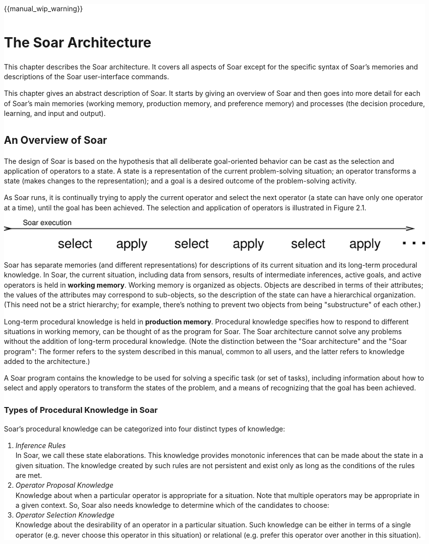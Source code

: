 {{manual_wip_warning}}

# The Soar Architecture

This chapter describes the Soar architecture. It covers all aspects of Soar except for the
specific syntax of Soar’s memories and descriptions of the Soar user-interface commands.

This chapter gives an abstract description of Soar. It starts by giving an overview of Soar and
then goes into more detail for each of Soar’s main memories (working memory, production
memory, and preference memory) and processes (the decision procedure, learning, and input
and output).

## An Overview of Soar

The design of Soar is based on the hypothesis that all deliberate goal-oriented behavior can
be cast as the selection and application of operators to a state. A state is a representation
of the current problem-solving situation; an operator transforms a state (makes changes to
the representation); and a goal is a desired outcome of the problem-solving activity.

As Soar runs, it is continually trying to apply the current operator and select the next
operator (a state can have only one operator at a time), until the goal has been achieved.
The selection and application of operators is illustrated in Figure 2.1.

![Soar is continually trying to select and apply operators.](Images/select-apply.svg)

Soar has separate memories (and different representations) for descriptions of its current
situation and its long-term procedural knowledge. In Soar, the current situation, including
data from sensors, results of intermediate inferences, active goals, and active operators is
held in **working memory**. Working memory is organized as objects. Objects are described
in terms of their attributes; the values of the attributes may correspond to sub-objects, so
the description of the state can have a hierarchical organization. (This need not be a strict
hierarchy; for example, there’s nothing to prevent two objects from being "substructure" of
each other.)

Long-term procedural knowledge is held in **production memory**. Procedural knowledge
specifies how to respond to different situations in working memory, can be thought of as the
program for Soar. The Soar architecture cannot solve any problems without the addition of
long-term procedural knowledge. (Note the distinction between the "Soar architecture" and
the "Soar program": The former refers to the system described in this manual, common to
all users, and the latter refers to knowledge added to the architecture.)

A Soar program contains the knowledge to be used for solving a specific task (or set of tasks),
including information about how to select and apply operators to transform the states of the
problem, and a means of recognizing that the goal has been achieved.

### Types of Procedural Knowledge in Soar

Soar’s procedural knowledge can be categorized into four distinct types of knowledge:

1. *Inference Rules*  
   In Soar, we call these state elaborations. This knowledge provides monotonic inferences
   that can be made about the state in a given situation. The knowledge created by such
   rules are not persistent and exist only as long as the conditions of the rules are met.
2. *Operator Proposal Knowledge*  
   Knowledge about when a particular operator is appropriate for a situation. Note
   that multiple operators may be appropriate in a given context. So, Soar also needs
   knowledge to determine which of the candidates to choose:
3. *Operator Selection Knowledge*  
   Knowledge about the desirability of an operator in a particular situation.
   Such knowledge can be either in terms of a single operator (e.g. never choose
   this operator in this
   situation) or relational (e.g. prefer this operator over another in this situation).